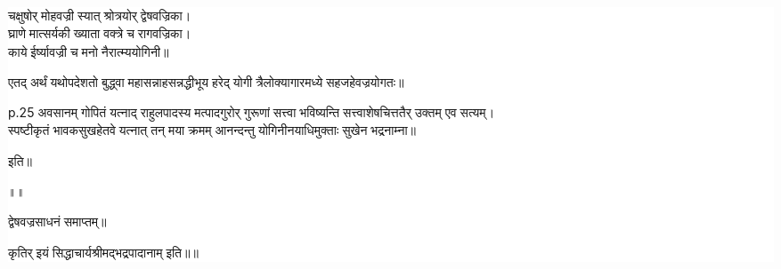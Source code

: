 चक्षुषोर् मोहवज्री स्यात् श्रोत्रयोर् द्वेषवज्रिका।  
घ्राणे मात्सर्यकी ख्याता वक्त्रे च रागवज्रिका।  
काये ईर्ष्यावज्री च मनो नैरात्म्ययोगिनी॥

एतद् अर्थं यथोपदेशतो बुद्ध्वा महासन्नाहसन्नद्धीभूय हरेद् योगी त्रैलोक्यागारमध्ये सहजहेवज्रयोगतः॥

p.25
अवसानम्
गोपितं यत्नाद् राहुलपादस्य मत्पादगुरोर् गुरूणां सत्त्वा भविष्यन्ति सत्त्वाशेषचित्ततैर् उक्तम् एव सत्यम्।  
स्पष्टीकृतं भावकसुखहेतवे यत्नात् तन् मया क्रमम्
आनन्दन्तु योगिनीनयाधिमुक्ताः सुखेन भद्रनाम्ना॥

इति॥

॥॥

द्वेषवज्रसाधनं समाप्तम्॥

कृतिर् इयं
सिद्धाचार्यश्रीमद्भद्रपादानाम् इति॥॥

